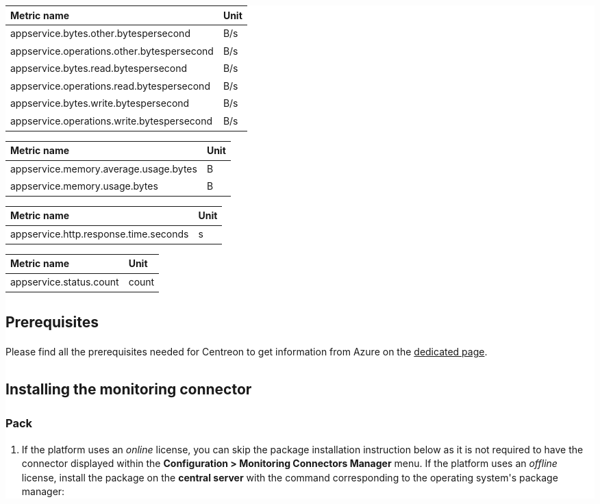 </TabItem>
<TabItem value="IO-Operations" label="IO-Operations">

| Metric name                                | Unit  |
|:-------------------------------------------|:------|
| appservice.bytes.other.bytespersecond      | B/s   |
| appservice.operations.other.bytespersecond | B/s   |
| appservice.bytes.read.bytespersecond       | B/s   |
| appservice.operations.read.bytespersecond  | B/s   |
| appservice.bytes.write.bytespersecond      | B/s   |
| appservice.operations.write.bytespersecond | B/s   |

</TabItem>
<TabItem value="Memory" label="Memory">

| Metric name                           | Unit  |
|:--------------------------------------|:------|
| appservice.memory.average.usage.bytes | B     |
| appservice.memory.usage.bytes         | B     |

</TabItem>
<TabItem value="Response-Time" label="Response-Time">

| Metric name                           | Unit  |
|:--------------------------------------|:------|
| appservice.http.response.time.seconds | s     |

</TabItem>
<TabItem value="Status" label="Status">

| Metric name             | Unit  |
|:------------------------|:------|
| appservice.status.count | count |

</TabItem>
</Tabs>

## Prerequisites

Please find all the prerequisites needed for Centreon to get information from Azure
on the [dedicated page](../getting-started/how-to-guides/azure-credential-configuration.md).

## Installing the monitoring connector

### Pack

1. If the platform uses an *online* license, you can skip the package installation
instruction below as it is not required to have the connector displayed within the
**Configuration > Monitoring Connectors Manager** menu.
If the platform uses an *offline* license, install the package on the **central server**
with the command corresponding to the operating system's package manager:
